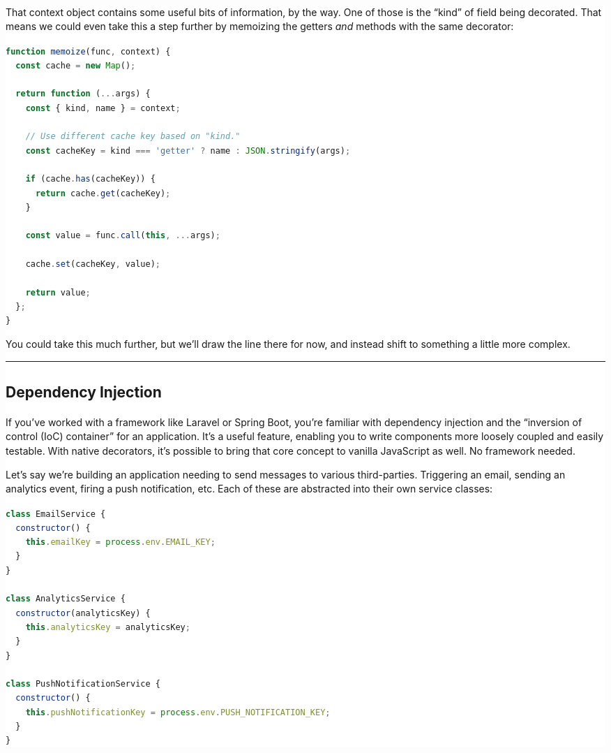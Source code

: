 That context object contains some useful bits of information, by the way. One of those is the “kind” of field being decorated. That means we could even take this a step further by memoizing the getters *and* methods with the same decorator:

```js :collapsed-lines
function memoize(func, context) {
  const cache = new Map();

  return function (...args) {
    const { kind, name } = context;

    // Use different cache key based on "kind."
    const cacheKey = kind === 'getter' ? name : JSON.stringify(args);

    if (cache.has(cacheKey)) {
      return cache.get(cacheKey);
    }

    const value = func.call(this, ...args);

    cache.set(cacheKey, value);

    return value;
  };
}
```

You could take this much further, but we’ll draw the line there for now, and instead shift to something a little more complex.

---

## Dependency Injection

If you’ve worked with a framework like Laravel or Spring Boot, you’re familiar with dependency injection and the “inversion of control (IoC) container” for an application. It’s a useful feature, enabling you to write components more loosely coupled and easily testable. With native decorators, it’s possible to bring that core concept to vanilla JavaScript as well. No framework needed.

Let’s say we’re building an application needing to send messages to various third-parties. Triggering an email, sending an analytics event, firing a push notification, etc. Each of these are abstracted into their own service classes:

```js :collapsed-lines
class EmailService {
  constructor() {
    this.emailKey = process.env.EMAIL_KEY;
  }
}

class AnalyticsService {
  constructor(analyticsKey) {
    this.analyticsKey = analyticsKey;
  }
}

class PushNotificationService {
  constructor() {
    this.pushNotificationKey = process.env.PUSH_NOTIFICATION_KEY;
  }
}
```
